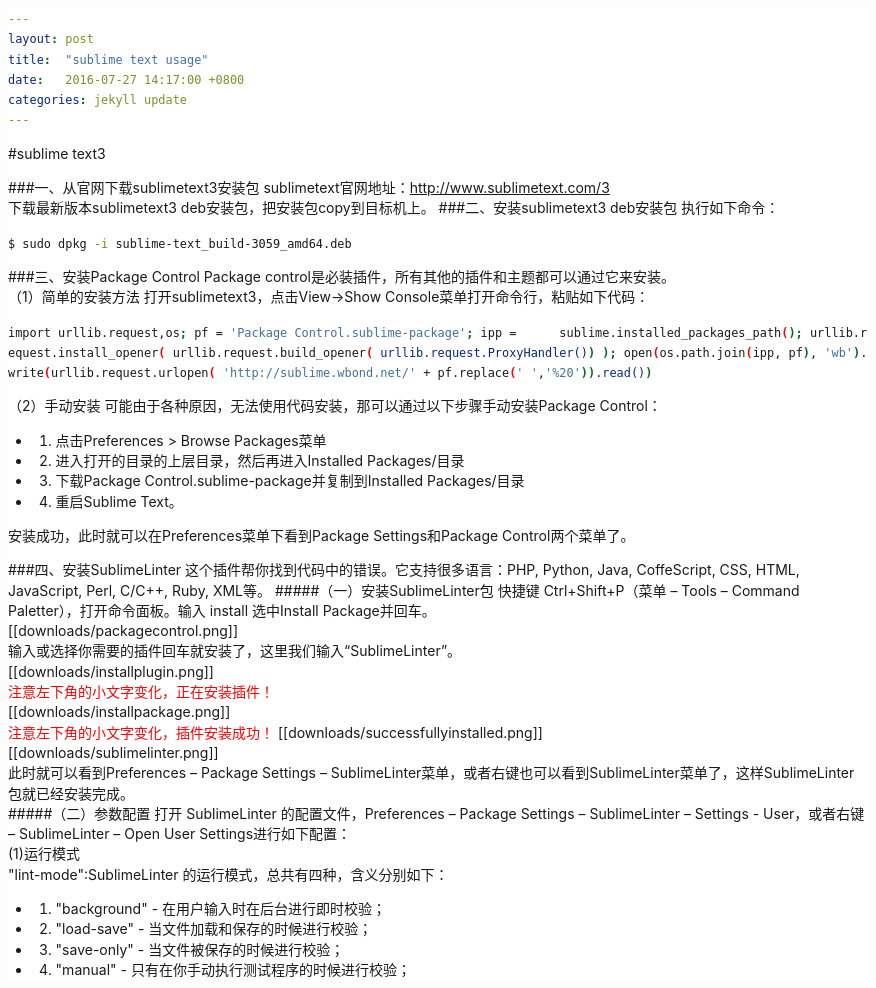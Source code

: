 ```yaml
---
layout: post
title:  "sublime text usage"
date:   2016-07-27 14:17:00 +0800
categories: jekyll update
---
```


#sublime text3

###一、从官网下载sublimetext3安装包
sublimetext官网地址：http://www.sublimetext.com/3  
下载最新版本sublimetext3 deb安装包，把安装包copy到目标机上。
###二、安装sublimetext3 deb安装包
执行如下命令：  
```bash
$ sudo dpkg -i sublime-text_build-3059_amd64.deb
```
###三、安装Package Control
Package control是必装插件，所有其他的插件和主题都可以通过它来安装。  
（1）简单的安装方法
打开sublimetext3，点击View->Show Console菜单打开命令行，粘贴如下代码：
```bash
import urllib.request,os; pf = 'Package Control.sublime-package'; ipp =      sublime.installed_packages_path(); urllib.request.install_opener( urllib.request.build_opener( urllib.request.ProxyHandler()) ); open(os.path.join(ipp, pf), 'wb').write(urllib.request.urlopen( 'http://sublime.wbond.net/' + pf.replace(' ','%20')).read())
```
（2）手动安装
可能由于各种原因，无法使用代码安装，那可以通过以下步骤手动安装Package Control：    
* 1. 点击Preferences > Browse Packages菜单
* 2. 进入打开的目录的上层目录，然后再进入Installed Packages/目录
* 3. 下载Package Control.sublime-package并复制到Installed Packages/目录
* 4. 重启Sublime Text。

安装成功，此时就可以在Preferences菜单下看到Package Settings和Package Control两个菜单了。

###四、安装SublimeLinter
这个插件帮你找到代码中的错误。它支持很多语言：PHP, Python, Java, CoffeScript, CSS, HTML, JavaScript, Perl, C/C++, Ruby, XML等。
#####（一）安装SublimeLinter包
快捷键 Ctrl+Shift+P（菜单 – Tools – Command Paletter），打开命令面板。输入 install 选中Install Package并回车。    
[[downloads/packagecontrol.png]]    
输入或选择你需要的插件回车就安装了，这里我们输入“SublimeLinter”。    
[[downloads/installplugin.png]]    
 <font color="red">注意左下角的小文字变化，正在安装插件！</font>      
[[downloads/installpackage.png]]  
 <font color="red">注意左下角的小文字变化，插件安装成功！</font> 
[[downloads/successfullyinstalled.png]]   
[[downloads/sublimelinter.png]]  
此时就可以看到Preferences – Package Settings – SublimeLinter菜单，或者右键也可以看到SublimeLinter菜单了，这样SublimeLinter包就已经安装完成。  
#####（二）参数配置
打开 SublimeLinter 的配置文件，Preferences – Package Settings – SublimeLinter – Settings - User，或者右键 – SublimeLinter – Open User Settings进行如下配置：    
(1)运行模式   
"lint-mode":SublimeLinter 的运行模式，总共有四种，含义分别如下：
* 1. "background" - 在用户输入时在后台进行即时校验；
* 2. "load-save" - 当文件加载和保存的时候进行校验；
* 3. "save-only" - 当文件被保存的时候进行校验；  
* 4. "manual" - 只有在你手动执行测试程序的时候进行校验；
  